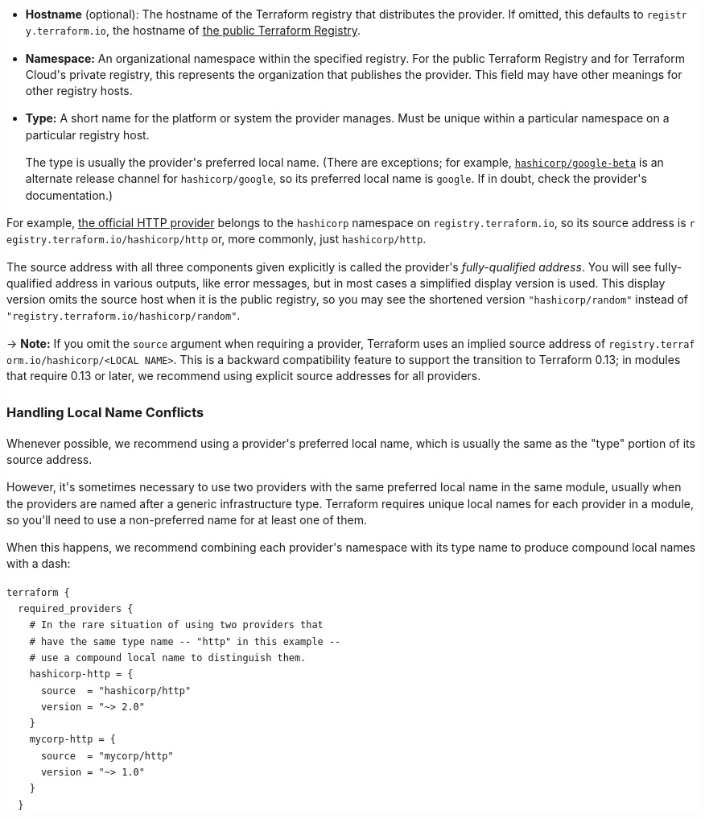 * **Hostname** (optional): The hostname of the Terraform registry that
  distributes the provider. If omitted, this defaults to
  `registry.terraform.io`, the hostname of
  [the public Terraform Registry](https://registry.terraform.io/).

* **Namespace:** An organizational namespace within the specified registry.
  For the public Terraform Registry and for Terraform Cloud's private registry,
  this represents the organization that publishes the provider. This field
  may have other meanings for other registry hosts.

* **Type:** A short name for the platform or system the provider manages. Must
  be unique within a particular namespace on a particular registry host.

    The type is usually the provider's preferred local name. (There are
    exceptions; for example,
    [`hashicorp/google-beta`](https://registry.terraform.io/providers/hashicorp/google-beta/latest)
    is an alternate release channel for `hashicorp/google`, so its preferred
    local name is `google`. If in doubt, check the provider's documentation.)

For example,
[the official HTTP provider](https://registry.terraform.io/providers/hashicorp/http)
belongs to the `hashicorp` namespace on `registry.terraform.io`, so its
source address is `registry.terraform.io/hashicorp/http` or, more commonly, just
`hashicorp/http`.

The source address with all three components given explicitly is called the
provider's _fully-qualified address_. You will see fully-qualified address in
various outputs, like error messages, but in most cases a simplified display
version is used. This display version omits the source host when it is the
public registry, so you may see the shortened version `"hashicorp/random"` instead
of `"registry.terraform.io/hashicorp/random"`.


-> **Note:** If you omit the `source` argument when requiring a provider,
Terraform uses an implied source address of
`registry.terraform.io/hashicorp/<LOCAL NAME>`. This is a backward compatibility
feature to support the transition to Terraform 0.13; in modules that require
0.13 or later, we recommend using explicit source addresses for all providers.

### Handling Local Name Conflicts

Whenever possible, we recommend using a provider's preferred local name, which
is usually the same as the "type" portion of its source address.

However, it's sometimes necessary to use two providers with the same preferred
local name in the same module, usually when the providers are named after a
generic infrastructure type. Terraform requires unique local names for each
provider in a module, so you'll need to use a non-preferred name for at least
one of them.

When this happens, we recommend combining each provider's namespace with
its type name to produce compound local names with a dash:

```hcl
terraform {
  required_providers {
    # In the rare situation of using two providers that
    # have the same type name -- "http" in this example --
    # use a compound local name to distinguish them.
    hashicorp-http = {
      source  = "hashicorp/http"
      version = "~> 2.0"
    }
    mycorp-http = {
      source  = "mycorp/http"
      version = "~> 1.0"
    }
  }
```